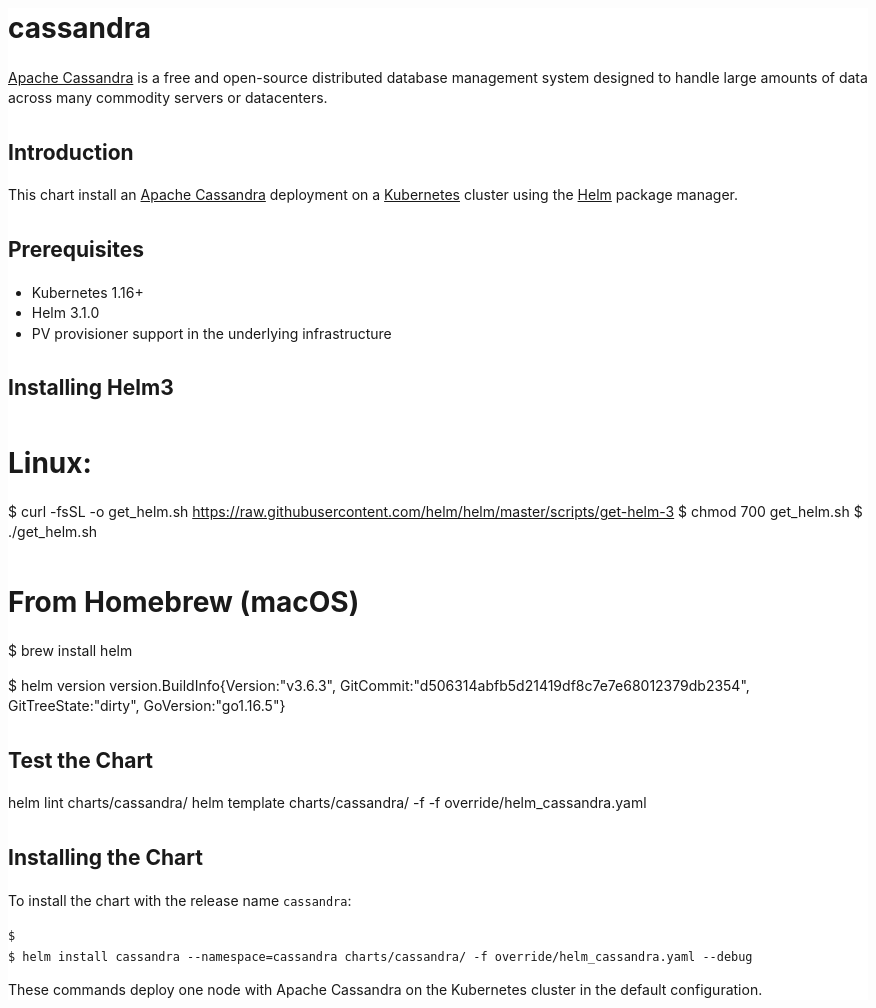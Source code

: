 # cassandra

[Apache Cassandra](https://cassandra.apache.org) is a free and open-source distributed database management system designed to handle large amounts of data across many commodity servers or datacenters.


## Introduction

This chart install an [Apache Cassandra](https://github.com/apache/cassandra) deployment on a [Kubernetes](http://kubernetes.io) cluster using the [Helm](https://helm.sh) package manager.


## Prerequisites

- Kubernetes 1.16+
- Helm 3.1.0
- PV provisioner support in the underlying infrastructure

## Installing Helm3
# Linux:
$ curl -fsSL -o get_helm.sh https://raw.githubusercontent.com/helm/helm/master/scripts/get-helm-3
$ chmod 700 get_helm.sh
$ ./get_helm.sh

# From Homebrew (macOS)
$ brew install helm

$ helm version
version.BuildInfo{Version:"v3.6.3", GitCommit:"d506314abfb5d21419df8c7e7e68012379db2354", GitTreeState:"dirty", GoVersion:"go1.16.5"}

## Test the Chart
helm lint charts/cassandra/
helm template charts/cassandra/ -f -f override/helm_cassandra.yaml

## Installing the Chart

To install the chart with the release name `cassandra`:

```console
$ 
$ helm install cassandra --namespace=cassandra charts/cassandra/ -f override/helm_cassandra.yaml --debug

```

These commands deploy one node with Apache Cassandra on the Kubernetes cluster in the default configuration.
